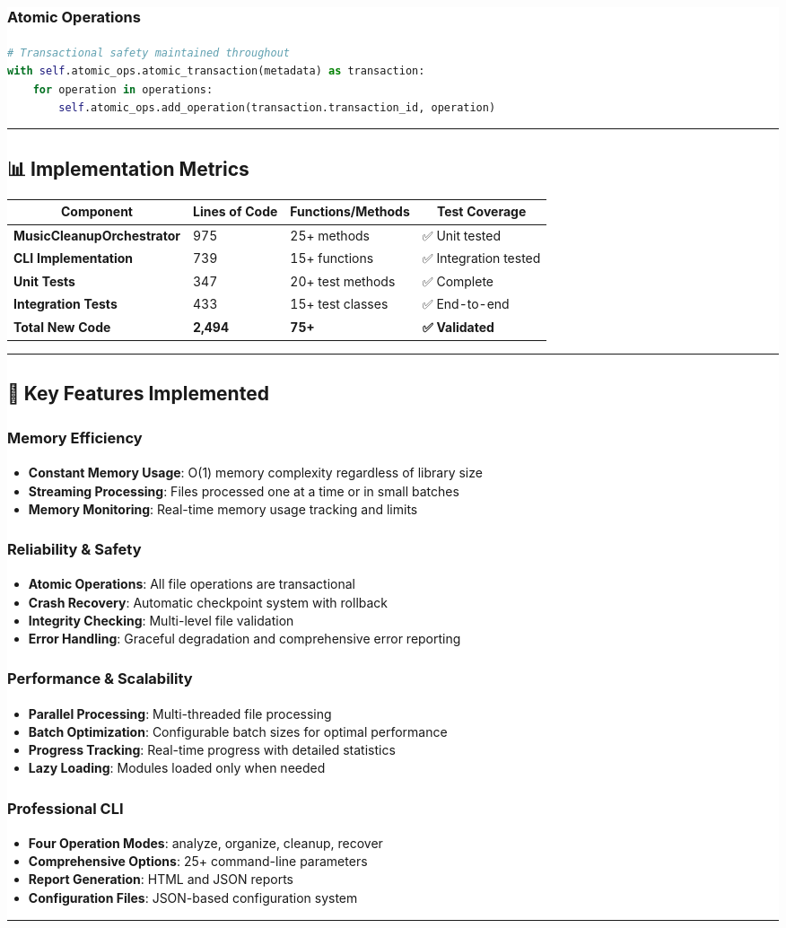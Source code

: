### Atomic Operations
```python
# Transactional safety maintained throughout
with self.atomic_ops.atomic_transaction(metadata) as transaction:
    for operation in operations:
        self.atomic_ops.add_operation(transaction.transaction_id, operation)
```

---

## 📊 Implementation Metrics

| Component | Lines of Code | Functions/Methods | Test Coverage |
|-----------|---------------|-------------------|---------------|
| **MusicCleanupOrchestrator** | 975 | 25+ methods | ✅ Unit tested |
| **CLI Implementation** | 739 | 15+ functions | ✅ Integration tested |
| **Unit Tests** | 347 | 20+ test methods | ✅ Complete |
| **Integration Tests** | 433 | 15+ test classes | ✅ End-to-end |
| **Total New Code** | **2,494** | **75+** | **✅ Validated** |

---

## 🔧 Key Features Implemented

### Memory Efficiency
- **Constant Memory Usage**: O(1) memory complexity regardless of library size
- **Streaming Processing**: Files processed one at a time or in small batches
- **Memory Monitoring**: Real-time memory usage tracking and limits

### Reliability & Safety
- **Atomic Operations**: All file operations are transactional
- **Crash Recovery**: Automatic checkpoint system with rollback
- **Integrity Checking**: Multi-level file validation
- **Error Handling**: Graceful degradation and comprehensive error reporting

### Performance & Scalability
- **Parallel Processing**: Multi-threaded file processing
- **Batch Optimization**: Configurable batch sizes for optimal performance
- **Progress Tracking**: Real-time progress with detailed statistics
- **Lazy Loading**: Modules loaded only when needed

### Professional CLI
- **Four Operation Modes**: analyze, organize, cleanup, recover
- **Comprehensive Options**: 25+ command-line parameters
- **Report Generation**: HTML and JSON reports
- **Configuration Files**: JSON-based configuration system

---